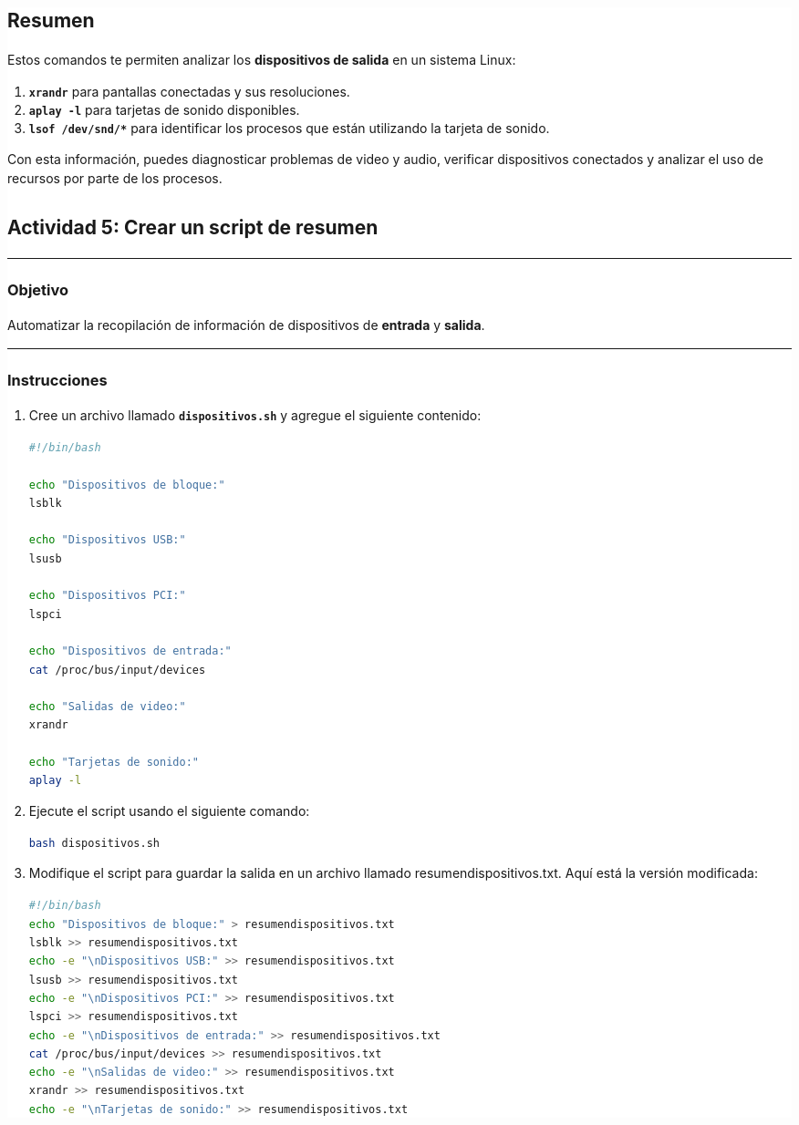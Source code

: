 
## **Resumen**
Estos comandos te permiten analizar los **dispositivos de salida** en un sistema Linux:
1. **`xrandr`** para pantallas conectadas y sus resoluciones.
2. **`aplay -l`** para tarjetas de sonido disponibles.
3. **`lsof /dev/snd/*`** para identificar los procesos que están utilizando la tarjeta de sonido.

Con esta información, puedes diagnosticar problemas de video y audio, verificar dispositivos conectados y analizar el uso de recursos por parte de los procesos.

## Actividad 5: Crear un script de resumen

---

### **Objetivo**
Automatizar la recopilación de información de dispositivos de **entrada** y **salida**.

---

### **Instrucciones**

1. Cree un archivo llamado **`dispositivos.sh`** y agregue el siguiente contenido:

   ```bash
   #!/bin/bash

   echo "Dispositivos de bloque:"
   lsblk

   echo "Dispositivos USB:"
   lsusb

   echo "Dispositivos PCI:"
   lspci

   echo "Dispositivos de entrada:"
   cat /proc/bus/input/devices

   echo "Salidas de video:"
   xrandr

   echo "Tarjetas de sonido:"
   aplay -l

2. Ejecute el script usando el siguiente comando:

   ```bash
   bash dispositivos.sh
3. Modifique el script para guardar la salida en un archivo llamado resumendispositivos.txt. Aquí está la versión modificada:

   ```bash
   #!/bin/bash
   echo "Dispositivos de bloque:" > resumendispositivos.txt
   lsblk >> resumendispositivos.txt
   echo -e "\nDispositivos USB:" >> resumendispositivos.txt
   lsusb >> resumendispositivos.txt
   echo -e "\nDispositivos PCI:" >> resumendispositivos.txt
   lspci >> resumendispositivos.txt
   echo -e "\nDispositivos de entrada:" >> resumendispositivos.txt
   cat /proc/bus/input/devices >> resumendispositivos.txt
   echo -e "\nSalidas de video:" >> resumendispositivos.txt
   xrandr >> resumendispositivos.txt
   echo -e "\nTarjetas de sonido:" >> resumendispositivos.txt
   ```
